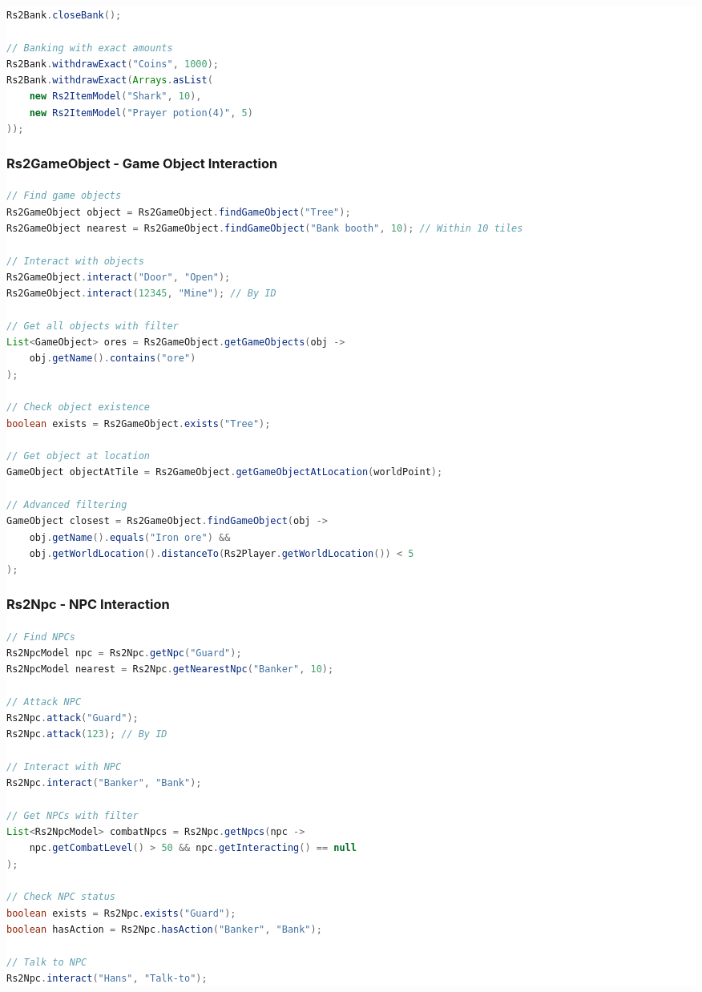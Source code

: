 ```java
Rs2Bank.closeBank();

// Banking with exact amounts
Rs2Bank.withdrawExact("Coins", 1000);
Rs2Bank.withdrawExact(Arrays.asList(
    new Rs2ItemModel("Shark", 10),
    new Rs2ItemModel("Prayer potion(4)", 5)
));
```

### Rs2GameObject - Game Object Interaction

```java
// Find game objects
Rs2GameObject object = Rs2GameObject.findGameObject("Tree");
Rs2GameObject nearest = Rs2GameObject.findGameObject("Bank booth", 10); // Within 10 tiles

// Interact with objects
Rs2GameObject.interact("Door", "Open");
Rs2GameObject.interact(12345, "Mine"); // By ID

// Get all objects with filter
List<GameObject> ores = Rs2GameObject.getGameObjects(obj -> 
    obj.getName().contains("ore")
);

// Check object existence
boolean exists = Rs2GameObject.exists("Tree");

// Get object at location
GameObject objectAtTile = Rs2GameObject.getGameObjectAtLocation(worldPoint);

// Advanced filtering
GameObject closest = Rs2GameObject.findGameObject(obj ->
    obj.getName().equals("Iron ore") && 
    obj.getWorldLocation().distanceTo(Rs2Player.getWorldLocation()) < 5
);
```

### Rs2Npc - NPC Interaction

```java
// Find NPCs
Rs2NpcModel npc = Rs2Npc.getNpc("Guard");
Rs2NpcModel nearest = Rs2Npc.getNearestNpc("Banker", 10);

// Attack NPC
Rs2Npc.attack("Guard");
Rs2Npc.attack(123); // By ID

// Interact with NPC
Rs2Npc.interact("Banker", "Bank");

// Get NPCs with filter
List<Rs2NpcModel> combatNpcs = Rs2Npc.getNpcs(npc -> 
    npc.getCombatLevel() > 50 && npc.getInteracting() == null
);

// Check NPC status
boolean exists = Rs2Npc.exists("Guard");
boolean hasAction = Rs2Npc.hasAction("Banker", "Bank");

// Talk to NPC
Rs2Npc.interact("Hans", "Talk-to");
```